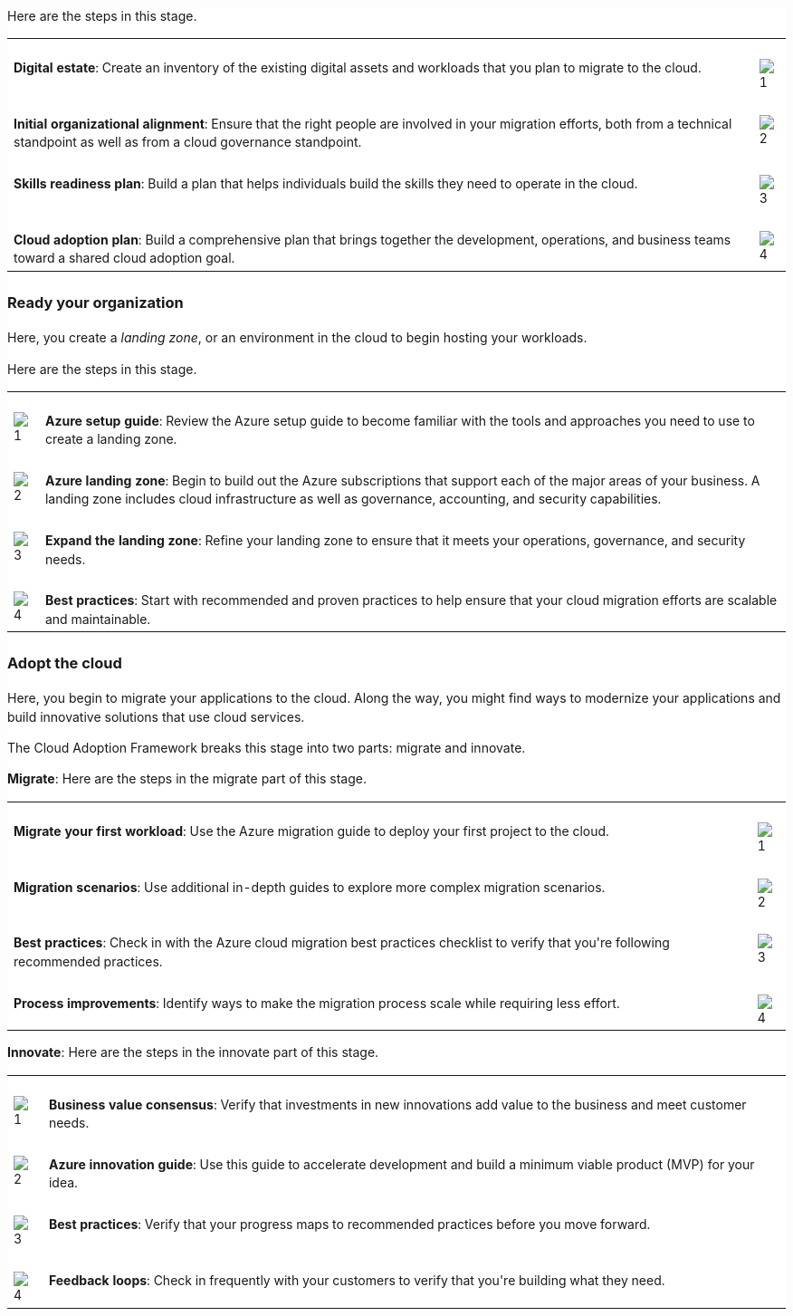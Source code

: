 Here are the steps in this stage.

|  |  |
|--|--|
| <br> **Digital estate**: Create an inventory of the existing digital assets and workloads that you plan to migrate to the cloud. | <br> ![1](../media/number-1.png) |
| <br> **Initial organizational alignment**: Ensure that the right people are involved in your migration efforts, both from a technical standpoint as well as from a cloud governance standpoint. | <br> ![2](../media/number-2.png) |
| <br> **Skills readiness plan**: Build a plan that helps individuals build the skills they need to operate in the cloud. | <br> ![3](../media/number-3.png) |
| <br> **Cloud adoption plan**: Build a comprehensive plan that brings together the development, operations, and business teams toward a shared cloud adoption goal. | <br> ![4](../media/number-4.png) |

### Ready your organization

Here, you create a _landing zone_, or an environment in the cloud to begin hosting your workloads.

Here are the steps in this stage.

|  |  |
|--|--|
| <br> ![1](../media/number-1.png) | <br> **Azure setup guide**: Review the Azure setup guide to become familiar with the tools and approaches you need to use to create a landing zone. |
| <br> ![2](../media/number-2.png) | <br> **Azure landing zone**: Begin to build out the Azure subscriptions that support each of the major areas of your business. A landing zone includes cloud infrastructure as well as governance, accounting, and security capabilities. |
| <br> ![3](../media/number-3.png) | <br> **Expand the landing zone**: Refine your landing zone to ensure that it meets your operations, governance, and security needs. |
| <br> ![4](../media/number-4.png) | <br> **Best practices**: Start with recommended and proven practices to help ensure that your cloud migration efforts are scalable and maintainable. |

### Adopt the cloud

Here, you begin to migrate your applications to the cloud. Along the way, you might find ways to modernize your applications and build innovative solutions that use cloud services.

The Cloud Adoption Framework breaks this stage into two parts: migrate and innovate.

**Migrate**: Here are the steps in the migrate part of this stage.

|  |  |
|--|--|
| <br> **Migrate your first workload**: Use the Azure migration guide to deploy your first project to the cloud. | <br> ![1](../media/number-1.png) |
| <br> **Migration scenarios**: Use additional in-depth guides to explore more complex migration scenarios. | <br> ![2](../media/number-2.png) |
|<br> **Best practices**: Check in with the Azure cloud migration best practices checklist to verify that you're following recommended practices. | <br> ![3](../media/number-3.png) | 
| <br> **Process improvements**: Identify ways to make the migration process scale while requiring less effort. | <br> ![4](../media/number-4.png) |

**Innovate**: Here are the steps in the innovate part of this stage.

|  |  |
|--|--|
| <br> ![1](../media/number-1.png) | <br> **Business value consensus**: Verify that investments in new innovations add value to the business and meet customer needs. |
| <br> ![2](../media/number-2.png) | <br> **Azure innovation guide**: Use this guide to accelerate development and build a minimum viable product (MVP) for your idea. |
| <br> ![3](../media/number-3.png) | <br> **Best practices**: Verify that your progress maps to recommended practices before you move forward. |
| <br> ![4](../media/number-4.png) | <br> **Feedback loops**: Check in frequently with your customers to verify that you're building what they need. |
